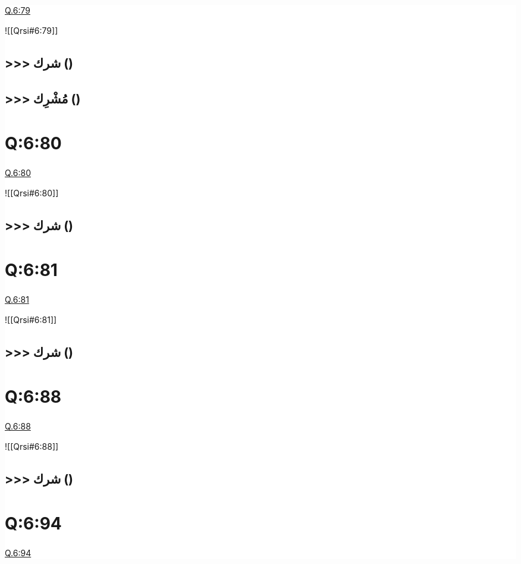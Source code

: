 [Q.6:79](https://quran.com/6:79/tafsirs/ar-tafsir-al-tabari)

![[Qrsi#6:79]]



## >>> شرك ()


## >>> مُشْرِك ()



# Q:6:80

[Q.6:80](https://quran.com/6:80/tafsirs/ar-tafsir-al-tabari)

![[Qrsi#6:80]]



## >>> شرك ()



# Q:6:81

[Q.6:81](https://quran.com/6:81/tafsirs/ar-tafsir-al-tabari)

![[Qrsi#6:81]]



## >>> شرك ()



# Q:6:88

[Q.6:88](https://quran.com/6:88/tafsirs/ar-tafsir-al-tabari)

![[Qrsi#6:88]]



## >>> شرك ()



# Q:6:94

[Q.6:94](https://quran.com/6:94/tafsirs/ar-tafsir-al-tabari)
